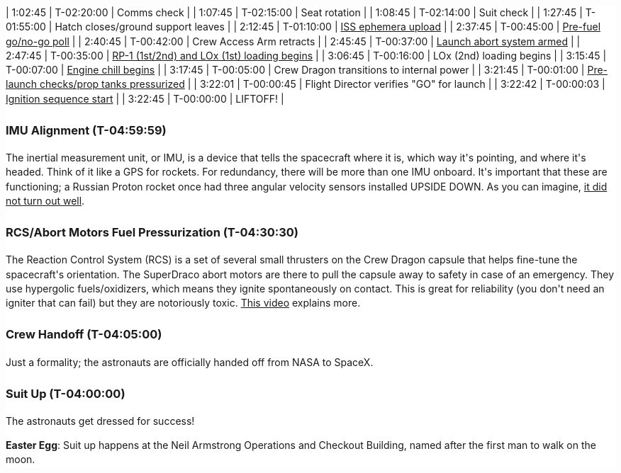 | 1:02:45        | T-02:20:00                  | Comms check                                                                                               |
| 1:07:45        | T-02:15:00                  | Seat rotation                                                                                             |
| 1:08:45        | T-02:14:00                  | Suit check                                                                                                |
| 1:27:45        | T-01:55:00                  | Hatch closes/ground support leaves                                                            |
| 2:12:45        | T-01:10:00                  | [ISS ephemera upload](#iss-ephemera-upload-t-011000)                                                      |
| 2:37:45        | T-00:45:00                  | [Pre-fuel go/no-go poll](#pre-fuel-gono-go-poll-t-004500)                                                 |
| 2:40:45        | T-00:42:00                  | Crew Access Arm retracts                                                                                  |
| 2:45:45        | T-00:37:00                  | [Launch abort system armed](#launch-abort-system-armed-t-003700)                                          |
| 2:47:45        | T-00:35:00                  | [RP-1 (1st/2nd) and LOx (1st) loading begins](#rp-1-1st2nd-and-lox-1st-loading-begins-t-003700)           |
| 3:06:45        | T-00:16:00                  | LOx (2nd) loading begins                                                                                  |
| 3:15:45        | T-00:07:00                  | [Engine chill begins](#engine-chill-begins-t-000700)                                                      |
| 3:17:45        | T-00:05:00                  | Crew Dragon transitions to internal power                                                                 |
| 3:21:45        | T-00:01:00                  | [Pre-launch checks/prop tanks pressurized](#pre-launch-checksprop-tank-pressurizationt-000100) |
| 3:22:01        | T-00:00:45                  | Flight Director verifies "GO" for launch                                                                  |
| 3:22:42        | T-00:00:03                  | [Ignition sequence start](#ignition-sequence-start-t-000003)                                              |
| 3:22:45        | T-00:00:00                  | LIFTOFF!                                                                                                  |

### IMU Alignment (T-04:59:59)
The inertial measurement unit, or IMU, is a device that tells the spacecraft where it is, which way it's pointing, and where it's headed. Think of it like a GPS for rockets. For redundancy, there will be more than one IMU onboard. It's important that these are functioning; a Russian Proton rocket once had three angular velocity sensors installed UPSIDE DOWN. As you can imagine, [it did not turn out well](https://youtu.be/WlQH3MHhm0Y?t=1169).

### RCS/Abort Motors Fuel Pressurization (T-04:30:30)
The Reaction Control System (RCS) is a set of several small thrusters on the Crew Dragon capsule that helps fine-tune the spacecraft's orientation. The SuperDraco abort motors are there to pull the capsule away to safety in case of an emergency. They use hypergolic fuels/oxidizers, which means they ignite spontaneously on contact. This is great for reliability (you don't need an igniter that can fail) but they are notoriously toxic. [This video](https://www.youtube.com/watch?v=AFLmqQ5ceS8) explains more.

### Crew Handoff (T-04:05:00)
Just a formality; the astronauts are officially handed off from NASA to SpaceX.

### Suit Up (T-04:00:00)
The astronauts get dressed for success!

**Easter Egg**: Suit up happens at the Neil Armstrong Operations and Checkout Building, named after the first man to walk on the moon.
